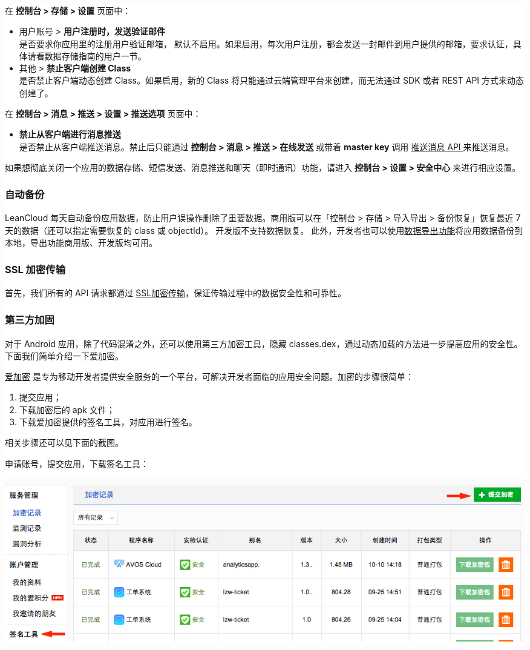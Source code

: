 在 **控制台 > 存储 > 设置** 页面中：

- 用户账号 > **用户注册时，发送验证邮件**<br/>
  是否要求你应用里的注册用户验证邮箱， 默认不启用。如果启用，每次用户注册，都会发送一封邮件到用户提供的邮箱，要求认证，具体请看数据存储指南的用户一节。
- 其他 > **禁止客户端创建 Class**<br/>
  是否禁止客户端动态创建 Class。如果启用，新的 Class 将只能通过云端管理平台来创建，而无法通过 SDK 或者 REST API 方式来动态创建了。

在 **控制台 > 消息 > 推送 > 设置 > 推送选项** 页面中：

- **禁止从客户端进行消息推送**<br/>
  是否禁止从客户端推送消息。禁止后只能通过 **控制台 > 消息 > 推送 > 在线发送** 或带着 **master key** 调用 [推送消息 API ](push_guide.html#推送消息) 来推送消息。

如果想彻底关闭一个应用的数据存储、短信发送、消息推送和聊天（即时通讯）功能，请进入 **控制台 > 设置 > 安全中心** 来进行相应设置。

### 自动备份

LeanCloud 每天自动备份应用数据，防止用户误操作删除了重要数据。商用版可以在「控制台 > 存储 > 导入导出 > 备份恢复」恢复最近 7 天的数据（还可以指定需要恢复的 class 或 objectId）。
开发版不支持数据恢复。
此外，开发者也可以使用[数据导出功能](dashboard_guide.html#云端数据导出到本地)将应用数据备份到本地，导出功能商用版、开发版均可用。

### SSL 加密传输

首先，我们所有的 API 请求都通过 [SSL加密传输](http://zh.wikipedia.org/wiki/%E5%AE%89%E5%85%A8%E5%A5%97%E6%8E%A5%E5%B1%82)，保证传输过程中的数据安全性和可靠性。
### 第三方加固

对于 Android 应用，除了代码混淆之外，还可以使用第三方加密工具，隐藏 classes.dex，通过动态加载的方法进一步提高应用的安全性。下面我们简单介绍一下爱加密。

[爱加密](http://www.ijiami.cn/) 是专为移动开发者提供安全服务的一个平台，可解决开发者面临的应用安全问题。加密的步骤很简单：

1. 提交应用；
2. 下载加密后的 apk 文件；
3. 下载爱加密提供的签名工具，对应用进行签名。

相关步骤还可以见下面的截图。

申请账号，提交应用，下载签名工具：

![image](images/ijiami_2.png)

